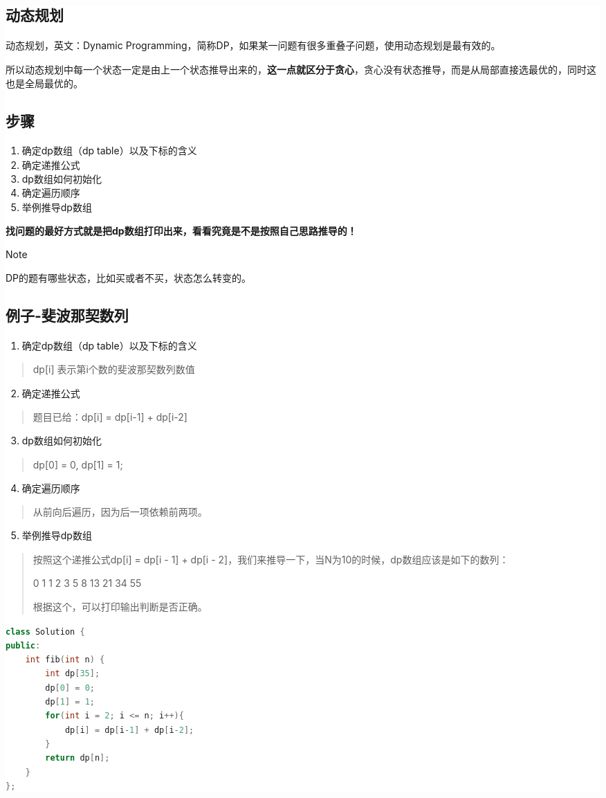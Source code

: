 ## 动态规划

动态规划，英文：Dynamic Programming，简称DP，如果某一问题有很多重叠子问题，使用动态规划是最有效的。

所以动态规划中每一个状态一定是由上一个状态推导出来的，**这一点就区分于贪心**，贪心没有状态推导，而是从局部直接选最优的，同时这也是全局最优的。

## 步骤

1. 确定dp数组（dp table）以及下标的含义
2. 确定递推公式
3. dp数组如何初始化
4. 确定遍历顺序
5. 举例推导dp数组

**找问题的最好方式就是把dp数组打印出来，看看究竟是不是按照自己思路推导的！**

> [!NOTE]
>
> DP的题有哪些状态，比如买或者不买，状态怎么转变的。

## 例子-斐波那契数列

1. 确定dp数组（dp table）以及下标的含义

> dp[i] 表示第i个数的斐波那契数列数值

2. 确定递推公式

> 题目已给：dp[i] = dp[i-1] + dp[i-2]

3. dp数组如何初始化

> dp[0] = 0, dp[1] = 1;

4. 确定遍历顺序

> 从前向后遍历，因为后一项依赖前两项。

5. 举例推导dp数组

> 按照这个递推公式dp[i] = dp[i - 1] + dp[i - 2]，我们来推导一下，当N为10的时候，dp数组应该是如下的数列：
>
> 0 1 1 2 3 5 8 13 21 34 55
>
> 根据这个，可以打印输出判断是否正确。

```cpp
class Solution {
public:
    int fib(int n) {
        int dp[35];
        dp[0] = 0;
        dp[1] = 1;
        for(int i = 2; i <= n; i++){
            dp[i] = dp[i-1] + dp[i-2];
        }
        return dp[n];
    }
};
```
